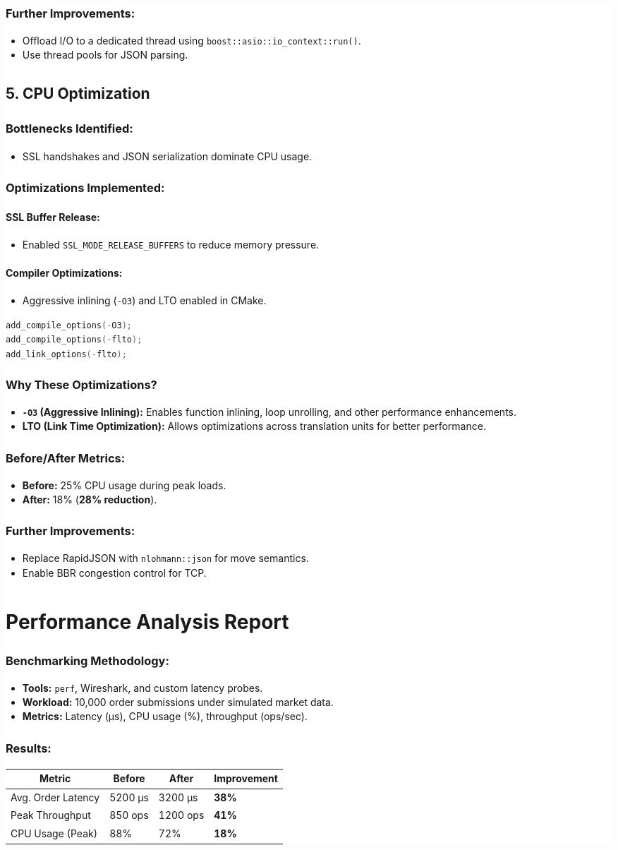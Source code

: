 ### Further Improvements:
- Offload I/O to a dedicated thread using `boost::asio::io_context::run()`.
- Use thread pools for JSON parsing.

## 5. CPU Optimization

### Bottlenecks Identified:
- SSL handshakes and JSON serialization dominate CPU usage.

### Optimizations Implemented:
#### SSL Buffer Release:
- Enabled `SSL_MODE_RELEASE_BUFFERS` to reduce memory pressure.

#### Compiler Optimizations:
- Aggressive inlining (`-O3`) and LTO enabled in CMake.

```cpp
add_compile_options(-O3);
add_compile_options(-flto);
add_link_options(-flto);
```

### Why These Optimizations?
- **`-O3` (Aggressive Inlining):** Enables function inlining, loop unrolling, and other performance enhancements.
- **LTO (Link Time Optimization):** Allows optimizations across translation units for better performance.

### Before/After Metrics:
- **Before:** 25% CPU usage during peak loads.
- **After:** 18% (**28% reduction**).

### Further Improvements:
- Replace RapidJSON with `nlohmann::json` for move semantics.
- Enable BBR congestion control for TCP.

# Performance Analysis Report

### Benchmarking Methodology:
- **Tools:** `perf`, Wireshark, and custom latency probes.
- **Workload:** 10,000 order submissions under simulated market data.
- **Metrics:** Latency (µs), CPU usage (%), throughput (ops/sec).

### Results:

| Metric              | Before  | After  | Improvement |
|---------------------|--------|--------|-------------|
| Avg. Order Latency | 5200 µs | 3200 µs | **38%** |
| Peak Throughput    | 850 ops | 1200 ops | **41%** |
| CPU Usage (Peak)   | 88%    | 72%    | **18%** |
